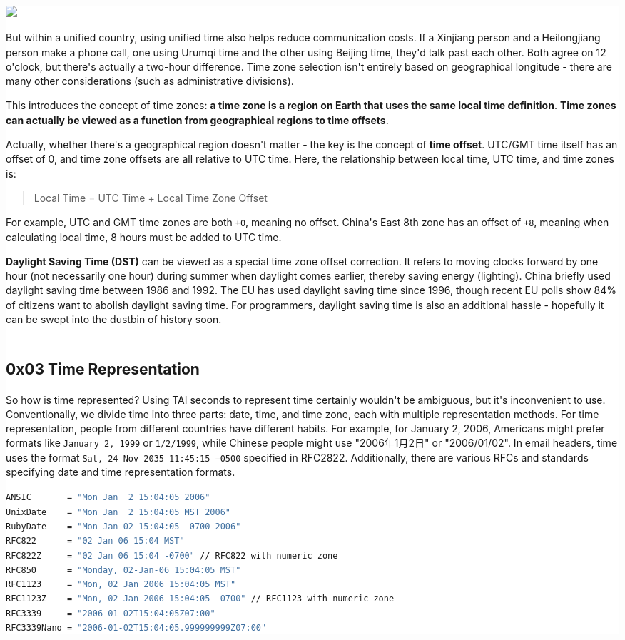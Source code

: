 ![](reason-about-time-1.png)

But within a unified country, using unified time also helps reduce communication costs. If a Xinjiang person and a Heilongjiang person make a phone call, one using Urumqi time and the other using Beijing time, they'd talk past each other. Both agree on 12 o'clock, but there's actually a two-hour difference. Time zone selection isn't entirely based on geographical longitude - there are many other considerations (such as administrative divisions).

This introduces the concept of time zones: **a time zone is a region on Earth that uses the same local time definition**. **Time zones can actually be viewed as a function from geographical regions to time offsets**.

Actually, whether there's a geographical region doesn't matter - the key is the concept of **time offset**. UTC/GMT time itself has an offset of 0, and time zone offsets are all relative to UTC time. Here, the relationship between local time, UTC time, and time zones is:

> Local Time = UTC Time + Local Time Zone Offset

For example, UTC and GMT time zones are both `+0`, meaning no offset. China's East 8th zone has an offset of `+8`, meaning when calculating local time, 8 hours must be added to UTC time.

**Daylight Saving Time (DST)** can be viewed as a special time zone offset correction. It refers to moving clocks forward by one hour (not necessarily one hour) during summer when daylight comes earlier, thereby saving energy (lighting). China briefly used daylight saving time between 1986 and 1992. The EU has used daylight saving time since 1996, though recent EU polls show 84% of citizens want to abolish daylight saving time. For programmers, daylight saving time is also an additional hassle - hopefully it can be swept into the dustbin of history soon.



--------------

## 0x03 Time Representation

So how is time represented? Using TAI seconds to represent time certainly wouldn't be ambiguous, but it's inconvenient to use. Conventionally, we divide time into three parts: date, time, and time zone, each with multiple representation methods. For time representation, people from different countries have different habits. For example, for January 2, 2006, Americans might prefer formats like `January 2, 1999` or `1/2/1999`, while Chinese people might use "2006年1月2日" or "2006/01/02". In email headers, time uses the format `Sat, 24 Nov 2035 11:45:15 −0500` specified in RFC2822. Additionally, there are various RFCs and standards specifying date and time representation formats.

```bash
ANSIC       = "Mon Jan _2 15:04:05 2006"
UnixDate    = "Mon Jan _2 15:04:05 MST 2006"
RubyDate    = "Mon Jan 02 15:04:05 -0700 2006"
RFC822      = "02 Jan 06 15:04 MST"
RFC822Z     = "02 Jan 06 15:04 -0700" // RFC822 with numeric zone
RFC850      = "Monday, 02-Jan-06 15:04:05 MST"
RFC1123     = "Mon, 02 Jan 2006 15:04:05 MST"
RFC1123Z    = "Mon, 02 Jan 2006 15:04:05 -0700" // RFC1123 with numeric zone
RFC3339     = "2006-01-02T15:04:05Z07:00"
RFC3339Nano = "2006-01-02T15:04:05.999999999Z07:00"
```
